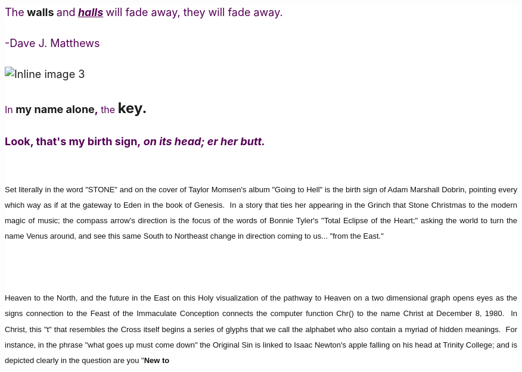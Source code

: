 <div style="font-size: large;"><span style="color: #550055;">The<b>&nbsp;<a href="https://fromthemachine.org/CENSORSHIP.html?477D164BF2D3FAD3" style="text-decoration-line: none;" target="_blank">walls</a>&nbsp;</b>and<b>&nbsp;<i><u>halls</u></i>&nbsp;</b>will fade away, they will fade away. &nbsp;</span></div><div style="font-size: large;"><span style="color: #550055;"><b><br /></b></span></div><div style="font-size: large;"><span style="color: #550055;">-Dave J. Matthews</span></div><div style="font-size: large;"><span style="color: #550055;"><br /></span></div><div style="font-size: large;"><span style="color: #550055;"><a href="https://en.wikipedia.org/wiki/Feast_of_the_Immaculate_Conception?70D46B4BE79CCD15" style="text-decoration-line: none;" target="_blank"><img alt="Inline image 3" height="98" src="reqs/fromthemachine.org/THISISREAL_files/HL5nyDWqWQNPwdYmPZLTy48HIXvccoclTIQS9c_Q0AWPvnFE5LOSntZvtSeIGWlmkjTljA=s0-d-e1-ft" style="border: 0px; margin-right: 0px;" width="661" /></a></span></div><div style="font-size: large;"><span style="color: #550055;"><br /></span></div><div><span style="color: #550055;"><span style="font-size: medium;">In&nbsp;</span><b style="font-size: large;"><a href="https://fromthemachine.org/NAMES1.html" style="text-decoration-line: none;" target="_blank">my name alone</a>,&nbsp;</b><span style="font-size: medium;">the&nbsp;</span><b><a href="https://fromthemachine.org/2NAME.html?760C821DEE4F2FBF" style="text-decoration-line: none;" target="_blank"><span style="font-size: x-large;">key.</span></a></b></span></div><div style="font-size: large;"><span style="color: #550055;"><br /></span></div><div style="font-size: large;"><div style="font-size: large;"><span style="color: #550055;"><b>Look, that's my birth sign,&nbsp;<i>on its head; er her butt.</i></b></span></div><div style="font-size: large;"><span style="color: #550055;"><b><i><br /></i></b></span></div><br /><div style="font-size: large; text-align: justify;"><span style='background-color: white; color: #111111; font-family: "arial" , sans-serif; font-size: 13px; text-align: left;'>Set literally in the word "STONE" and on the cover of Taylor Momsen's album "Going to Hell" is the birth sign of Adam Marshall Dobrin, pointing every which way as if at the gateway to Eden in the book of Genesis. &nbsp;In a story that ties her appearing in the Grinch that Stone Christmas to the modern magic of music; the compass arrow's direction is the focus of the words of Bonnie Tyler's "Total Eclipse of the Heart;" asking the world to turn the name Venus around, and see this same South to Northeast change in direction coming to us... "from the East."</span></div><span style="color: #550055;"></span><br /><div style="text-align: justify;"><span style="color: #550055;"><span style='color: #111111; font-family: "arial" , sans-serif; font-size: 13px;'><br /></span></span></div><span style="color: #550055;"><span style='background-color: white; color: #111111; font-family: "arial" , sans-serif; font-size: 13px; text-align: left;'></span></span><br /><div style="text-align: justify;"><span style="color: #550055;"><span style='background-color: white; color: #111111; font-family: "arial" , sans-serif; font-size: 13px; text-align: left;'>Heaven to the North, and the future in the East on this Holy visualization of the pathway to Heaven on a two dimensional graph opens eyes as the signs connection to the Feast of the Immaculate Conception connects the computer function Chr() to the name Christ at December 8, 1980. &nbsp;In Christ, this "t" that resembles the Cross itself begins a series of glyphs that we call the alphabet who also contain a myriad of hidden meanings. &nbsp;For instance, in the phrase "what goes up must come down" the Original Sin is linked to Isaac Newton's apple falling on his head at Trinity College; and is depicted clearly in the question are you "<b>New to
